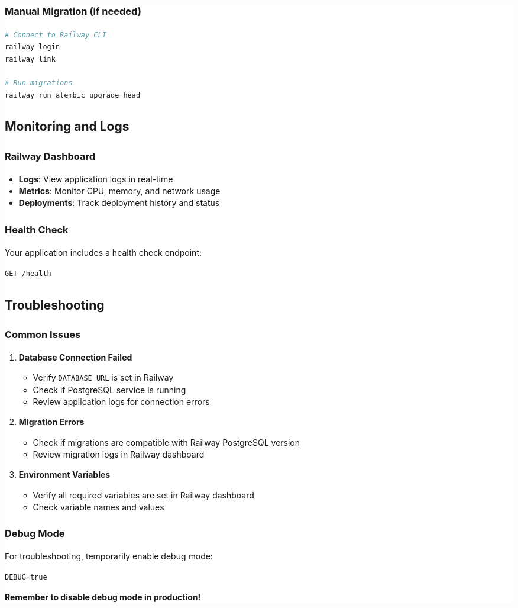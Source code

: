 ### Manual Migration (if needed)

```bash
# Connect to Railway CLI
railway login
railway link

# Run migrations
railway run alembic upgrade head
```

## Monitoring and Logs

### Railway Dashboard

- **Logs**: View application logs in real-time
- **Metrics**: Monitor CPU, memory, and network usage
- **Deployments**: Track deployment history and status

### Health Check

Your application includes a health check endpoint:

```
GET /health
```

## Troubleshooting

### Common Issues

1. **Database Connection Failed**

   - Verify `DATABASE_URL` is set in Railway
   - Check if PostgreSQL service is running
   - Review application logs for connection errors

2. **Migration Errors**

   - Check if migrations are compatible with Railway PostgreSQL version
   - Review migration logs in Railway dashboard

3. **Environment Variables**
   - Verify all required variables are set in Railway dashboard
   - Check variable names and values

### Debug Mode

For troubleshooting, temporarily enable debug mode:

```env
DEBUG=true
```

**Remember to disable debug mode in production!**
